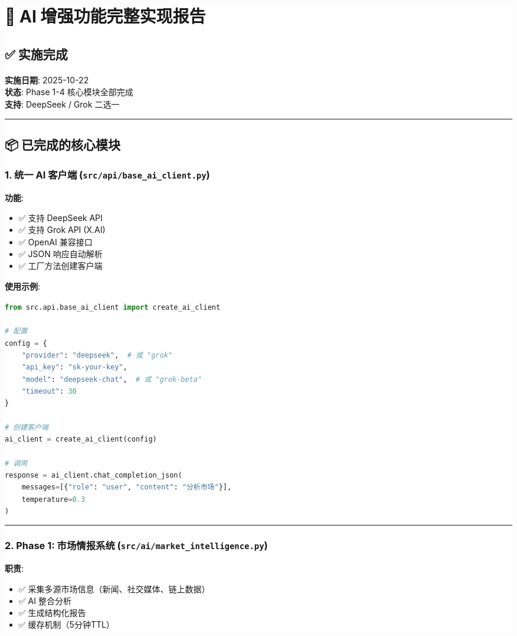 # 🎉 AI 增强功能完整实现报告

## ✅ 实施完成

**实施日期**: 2025-10-22  
**状态**: Phase 1-4 核心模块全部完成  
**支持**: DeepSeek / Grok 二选一

---

## 📦 已完成的核心模块

### 1. 统一 AI 客户端 (`src/api/base_ai_client.py`)

**功能**:
- ✅ 支持 DeepSeek API
- ✅ 支持 Grok API (X.AI)
- ✅ OpenAI 兼容接口
- ✅ JSON 响应自动解析
- ✅ 工厂方法创建客户端

**使用示例**:
```python
from src.api.base_ai_client import create_ai_client

# 配置
config = {
    "provider": "deepseek",  # 或 "grok"
    "api_key": "sk-your-key",
    "model": "deepseek-chat",  # 或 "grok-beta"
    "timeout": 30
}

# 创建客户端
ai_client = create_ai_client(config)

# 调用
response = ai_client.chat_completion_json(
    messages=[{"role": "user", "content": "分析市场"}],
    temperature=0.3
)
```

---

### 2. Phase 1: 市场情报系统 (`src/ai/market_intelligence.py`)

**职责**:
- ✅ 采集多源市场信息（新闻、社交媒体、链上数据）
- ✅ AI 整合分析
- ✅ 生成结构化报告
- ✅ 缓存机制（5分钟TTL）
